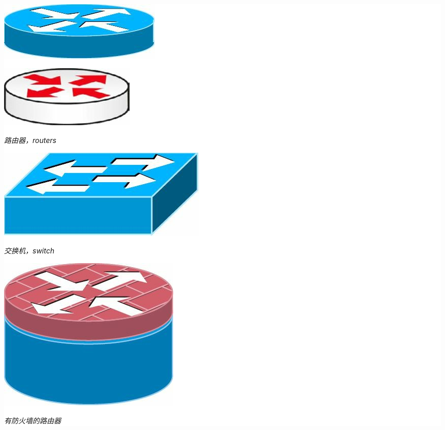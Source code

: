 !["路由器，routers"](images/60days-13.png)

!["路由器，routers"](images/60days-4.png)

*路由器，routers*

!["交换机，switch"](images/60days-5.png)

*交换机，switch*

!["有防火墙的路由器"](images/60days-6.png)

*有防火墙的路由器*
